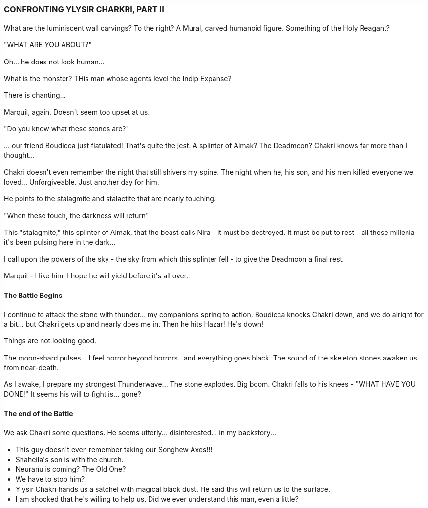 ### CONFRONTING YLYSIR CHARKRI, PART II

What are the luminiscent wall carvings? To the right? 
A Mural, carved humanoid figure.
Something of the Holy Reagant?

"WHAT ARE YOU ABOUT?"

Oh... he does not look human...

What is the monster? THis man whose agents level the Indip Expanse?

There is chanting...

Marquil, again. Doesn't seem too upset at us.

"Do you know what these stones are?"

... our friend Boudicca just flatulated! That's quite the jest.
A splinter of Almak? The Deadmoon?
Chakri knows far more than I thought...

Chakri doesn't even remember the night that still shivers my spine.
The night when he, his son, and his men killed everyone we loved...
Unforgiveable. Just another day for him. 

He points to the stalagmite and stalactite that are nearly touching.

"When these touch, the darkness will return"

This "stalagmite," this splinter of Almak, that the beast calls Nira - 
it must be destroyed. It must be put to rest - all these millenia it's been pulsing here in the dark...

I call upon the powers of the sky - the sky from which this splinter fell - to give the Deadmoon a final rest.

Marquil - I like him. I hope he will yield before it's all over. 

#### The Battle Begins

I continue to attack the stone with thunder... my companions spring to action. Boudicca knocks Chakri down, and we do alright for a bit... but Chakri gets up and nearly does me in. Then he hits Hazar! He's down!

Things are not looking good.

The moon-shard pulses... I feel horror beyond horrors.. and everything goes black.
The sound of the skeleton stones awaken us from near-death.

As I awake, I prepare my strongest Thunderwave...
The stone explodes. Big boom. Chakri falls to his knees - "WHAT HAVE YOU DONE!"
It seems his will to fight is... gone?

#### The end of the Battle
We ask Chakri some questions. He seems utterly... disinterested... in my backstory...
- This guy doesn't even remember taking our Songhew Axes!!!
- Shaheila's son is with the church. 
- Neuranu is coming? The Old One?
- We have to stop him?
- Ylysir Chakri hands us a satchel with magical black dust. He said this will return us to the surface.
- I am shocked that he's willing to help us. Did we ever understand this man, even a little?
